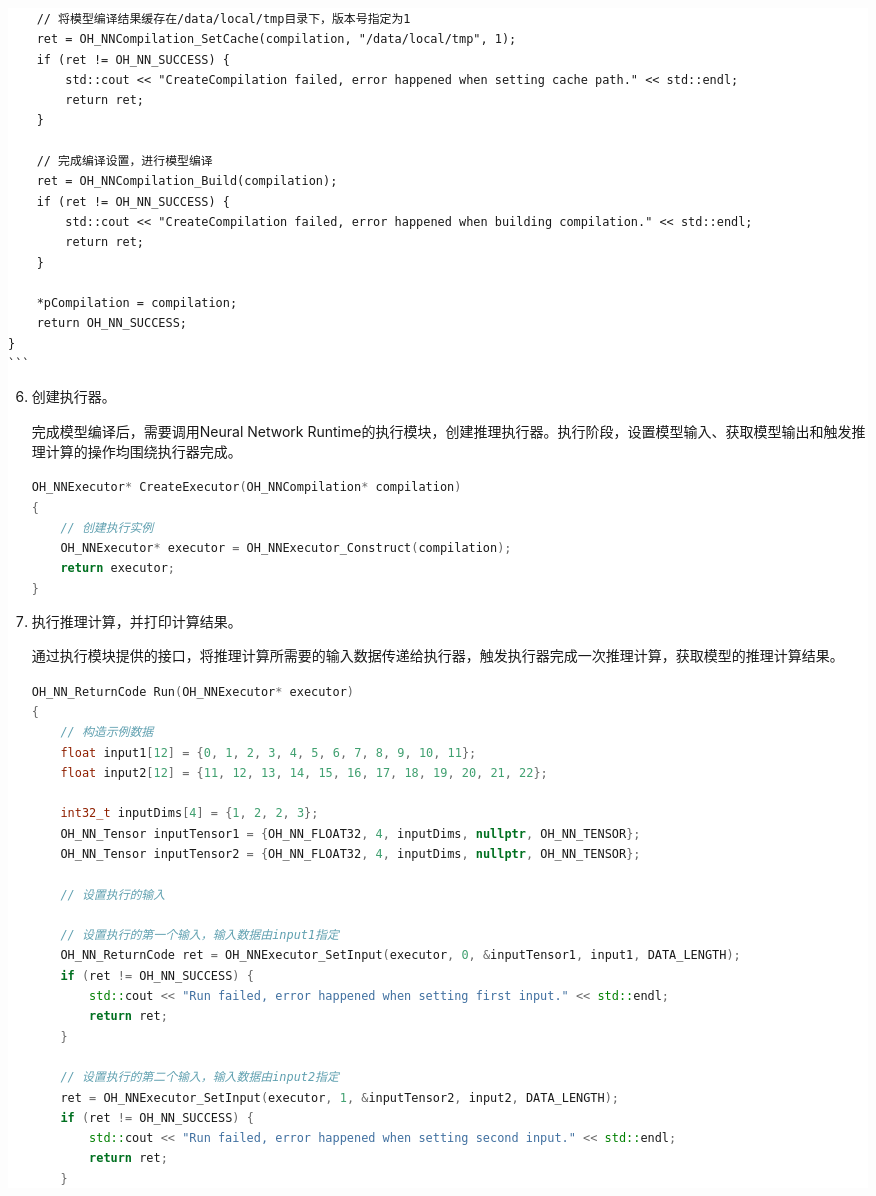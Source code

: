         // 将模型编译结果缓存在/data/local/tmp目录下，版本号指定为1
        ret = OH_NNCompilation_SetCache(compilation, "/data/local/tmp", 1);
        if (ret != OH_NN_SUCCESS) {
            std::cout << "CreateCompilation failed, error happened when setting cache path." << std::endl;
            return ret;
        }

        // 完成编译设置，进行模型编译
        ret = OH_NNCompilation_Build(compilation);
        if (ret != OH_NN_SUCCESS) {
            std::cout << "CreateCompilation failed, error happened when building compilation." << std::endl;
            return ret;
        }

        *pCompilation = compilation;
        return OH_NN_SUCCESS;
    }
    ```

6. 创建执行器。

    完成模型编译后，需要调用Neural Network Runtime的执行模块，创建推理执行器。执行阶段，设置模型输入、获取模型输出和触发推理计算的操作均围绕执行器完成。
    ```cpp
    OH_NNExecutor* CreateExecutor(OH_NNCompilation* compilation)
    {
        // 创建执行实例
        OH_NNExecutor* executor = OH_NNExecutor_Construct(compilation);
        return executor;
    }
    ```

7. 执行推理计算，并打印计算结果。

    通过执行模块提供的接口，将推理计算所需要的输入数据传递给执行器，触发执行器完成一次推理计算，获取模型的推理计算结果。
    ```cpp
    OH_NN_ReturnCode Run(OH_NNExecutor* executor)
    {
        // 构造示例数据
        float input1[12] = {0, 1, 2, 3, 4, 5, 6, 7, 8, 9, 10, 11};
        float input2[12] = {11, 12, 13, 14, 15, 16, 17, 18, 19, 20, 21, 22};

        int32_t inputDims[4] = {1, 2, 2, 3};
        OH_NN_Tensor inputTensor1 = {OH_NN_FLOAT32, 4, inputDims, nullptr, OH_NN_TENSOR};
        OH_NN_Tensor inputTensor2 = {OH_NN_FLOAT32, 4, inputDims, nullptr, OH_NN_TENSOR};

        // 设置执行的输入

        // 设置执行的第一个输入，输入数据由input1指定
        OH_NN_ReturnCode ret = OH_NNExecutor_SetInput(executor, 0, &inputTensor1, input1, DATA_LENGTH);
        if (ret != OH_NN_SUCCESS) {
            std::cout << "Run failed, error happened when setting first input." << std::endl;
            return ret;
        }

        // 设置执行的第二个输入，输入数据由input2指定
        ret = OH_NNExecutor_SetInput(executor, 1, &inputTensor2, input2, DATA_LENGTH);
        if (ret != OH_NN_SUCCESS) {
            std::cout << "Run failed, error happened when setting second input." << std::endl;
            return ret;
        }
